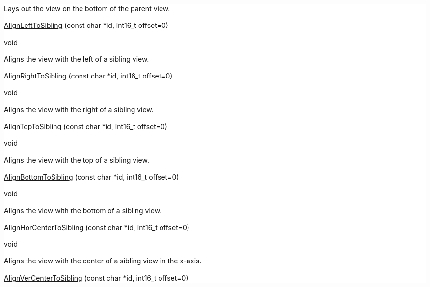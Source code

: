 <p id="p421066538165634"><a name="p421066538165634"></a><a name="p421066538165634"></a>Lays out the view on the bottom of the parent view. </p>
</td>
</tr>
<tr id="row173218716165634"><td class="cellrowborder" valign="top" width="50%" headers="mcps1.1.3.1.1 "><p id="p838750126165634"><a name="p838750126165634"></a><a name="p838750126165634"></a><a href="Graphic.md#gac7f5f2584c716a56fee3783f8dea6246">AlignLeftToSibling</a> (const char *id, int16_t offset=0)</p>
</td>
<td class="cellrowborder" valign="top" width="50%" headers="mcps1.1.3.1.2 "><p id="p776240590165634"><a name="p776240590165634"></a><a name="p776240590165634"></a>void </p>
<p id="p1478243992165634"><a name="p1478243992165634"></a><a name="p1478243992165634"></a>Aligns the view with the left of a sibling view. </p>
</td>
</tr>
<tr id="row546904005165634"><td class="cellrowborder" valign="top" width="50%" headers="mcps1.1.3.1.1 "><p id="p402856883165634"><a name="p402856883165634"></a><a name="p402856883165634"></a><a href="Graphic.md#gabb1ac454cdf95593c1e387d5e272433c">AlignRightToSibling</a> (const char *id, int16_t offset=0)</p>
</td>
<td class="cellrowborder" valign="top" width="50%" headers="mcps1.1.3.1.2 "><p id="p512458192165634"><a name="p512458192165634"></a><a name="p512458192165634"></a>void </p>
<p id="p1550442147165634"><a name="p1550442147165634"></a><a name="p1550442147165634"></a>Aligns the view with the right of a sibling view. </p>
</td>
</tr>
<tr id="row1020386883165634"><td class="cellrowborder" valign="top" width="50%" headers="mcps1.1.3.1.1 "><p id="p1573629070165634"><a name="p1573629070165634"></a><a name="p1573629070165634"></a><a href="Graphic.md#ga903d7cbc59bac06d728b7f6435c9a504">AlignTopToSibling</a> (const char *id, int16_t offset=0)</p>
</td>
<td class="cellrowborder" valign="top" width="50%" headers="mcps1.1.3.1.2 "><p id="p1291748561165634"><a name="p1291748561165634"></a><a name="p1291748561165634"></a>void </p>
<p id="p1180887656165634"><a name="p1180887656165634"></a><a name="p1180887656165634"></a>Aligns the view with the top of a sibling view. </p>
</td>
</tr>
<tr id="row43836368165634"><td class="cellrowborder" valign="top" width="50%" headers="mcps1.1.3.1.1 "><p id="p1617676085165634"><a name="p1617676085165634"></a><a name="p1617676085165634"></a><a href="Graphic.md#ga7607c3f9661932c495d080e9d92fb1a3">AlignBottomToSibling</a> (const char *id, int16_t offset=0)</p>
</td>
<td class="cellrowborder" valign="top" width="50%" headers="mcps1.1.3.1.2 "><p id="p1088210033165634"><a name="p1088210033165634"></a><a name="p1088210033165634"></a>void </p>
<p id="p441934680165634"><a name="p441934680165634"></a><a name="p441934680165634"></a>Aligns the view with the bottom of a sibling view. </p>
</td>
</tr>
<tr id="row684552473165634"><td class="cellrowborder" valign="top" width="50%" headers="mcps1.1.3.1.1 "><p id="p412645278165634"><a name="p412645278165634"></a><a name="p412645278165634"></a><a href="Graphic.md#gac23776dbc2fce7ff30d57438abfa5230">AlignHorCenterToSibling</a> (const char *id, int16_t offset=0)</p>
</td>
<td class="cellrowborder" valign="top" width="50%" headers="mcps1.1.3.1.2 "><p id="p1567495031165634"><a name="p1567495031165634"></a><a name="p1567495031165634"></a>void </p>
<p id="p516022929165634"><a name="p516022929165634"></a><a name="p516022929165634"></a>Aligns the view with the center of a sibling view in the x-axis. </p>
</td>
</tr>
<tr id="row1250532529165634"><td class="cellrowborder" valign="top" width="50%" headers="mcps1.1.3.1.1 "><p id="p1783712320165634"><a name="p1783712320165634"></a><a name="p1783712320165634"></a><a href="Graphic.md#gad3caa27aa0cb73ec4656e7d23aa222de">AlignVerCenterToSibling</a> (const char *id, int16_t offset=0)</p>
</td>